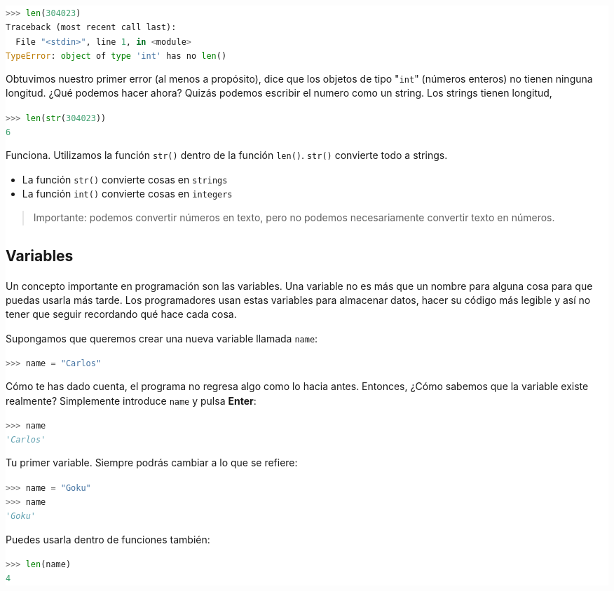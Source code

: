 ```python
>>> len(304023)
Traceback (most recent call last):
  File "<stdin>", line 1, in <module>
TypeError: object of type 'int' has no len()
```

Obtuvimos nuestro primer error (al menos a propósito), dice que los objetos de tipo "`int`" (números enteros) no tienen ninguna longitud. ¿Qué podemos hacer ahora? Quizás podemos escribir el numero como un string. Los strings tienen longitud,

```python
>>> len(str(304023))
6
```

Funciona. Utilizamos la función `str()` dentro de la función `len()`. `str()` convierte todo a strings.

-   La función `str()` convierte cosas en `strings`
-   La función `int()` convierte cosas en `integers`

> Importante: podemos convertir números en texto, pero no podemos necesariamente convertir texto en números.

## Variables

Un concepto importante en programación son las variables. Una variable no es más que un nombre para alguna cosa para que puedas usarla más tarde. Los programadores usan estas variables para almacenar datos, hacer su código más legible y así no tener que seguir recordando qué hace cada cosa.

Supongamos que queremos crear una nueva variable llamada `name`:

```python
>>> name = "Carlos"
```

Cómo te has dado cuenta, el programa no regresa algo como lo hacia antes. Entonces, ¿Cómo sabemos que la variable existe realmente? Simplemente introduce `name` y pulsa **Enter**:

```python
>>> name
'Carlos'
```

Tu primer variable. Siempre podrás cambiar a lo que se refiere:

```python
>>> name = "Goku"
>>> name
'Goku'
```

Puedes usarla dentro de funciones también:

```python
>>> len(name)
4
```
